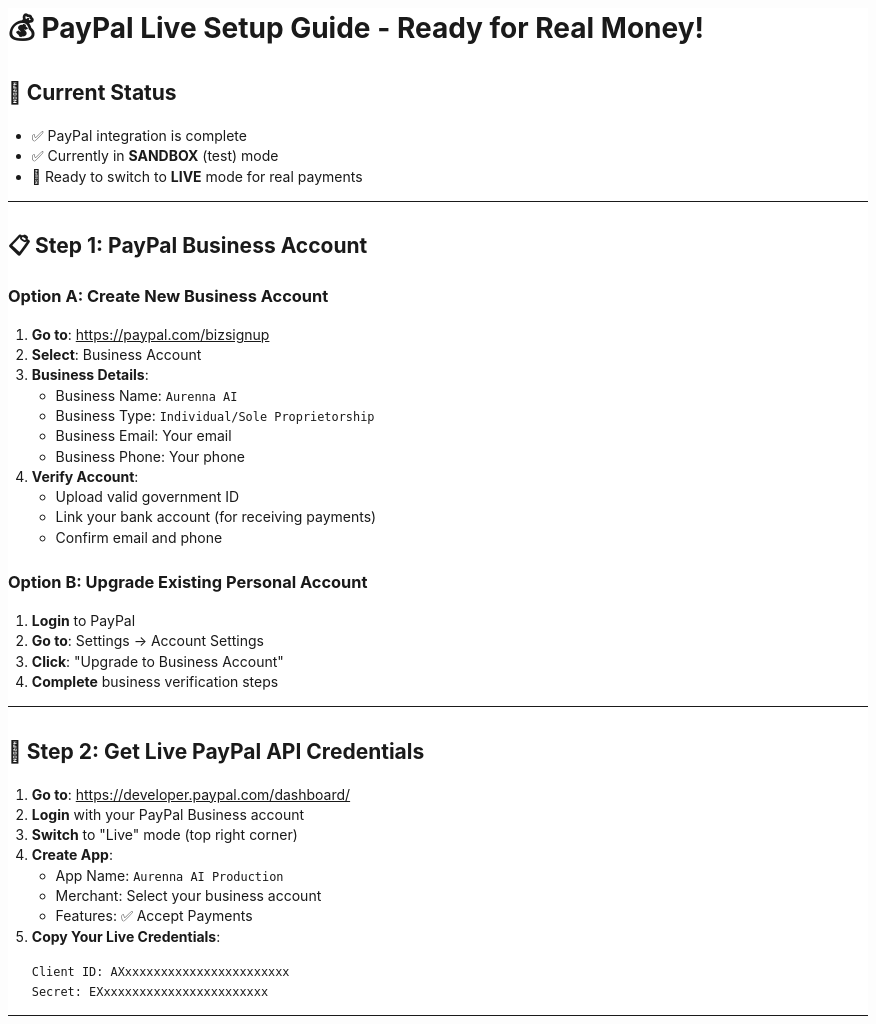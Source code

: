 # 💰 PayPal Live Setup Guide - Ready for Real Money!

## 🎯 Current Status
- ✅ PayPal integration is complete
- ✅ Currently in **SANDBOX** (test) mode
- 🚀 Ready to switch to **LIVE** mode for real payments

---

## 📋 Step 1: PayPal Business Account

### Option A: Create New Business Account
1. **Go to**: https://paypal.com/bizsignup
2. **Select**: Business Account
3. **Business Details**:
   - Business Name: `Aurenna AI`
   - Business Type: `Individual/Sole Proprietorship`
   - Business Email: Your email
   - Business Phone: Your phone
4. **Verify Account**:
   - Upload valid government ID
   - Link your bank account (for receiving payments)
   - Confirm email and phone

### Option B: Upgrade Existing Personal Account
1. **Login** to PayPal
2. **Go to**: Settings → Account Settings
3. **Click**: "Upgrade to Business Account"
4. **Complete** business verification steps

---

## 🔑 Step 2: Get Live PayPal API Credentials

1. **Go to**: https://developer.paypal.com/dashboard/
2. **Login** with your PayPal Business account
3. **Switch** to "Live" mode (top right corner)
4. **Create App**:
   - App Name: `Aurenna AI Production`
   - Merchant: Select your business account
   - Features: ✅ Accept Payments
5. **Copy Your Live Credentials**:
   ```
   Client ID: AXxxxxxxxxxxxxxxxxxxxxxxx
   Secret: EXxxxxxxxxxxxxxxxxxxxxxxx
   ```

---
